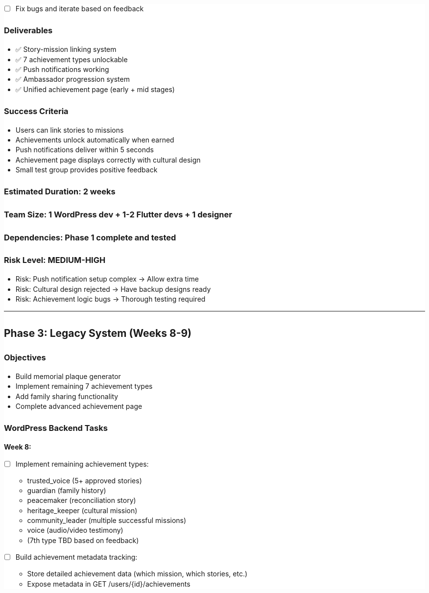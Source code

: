 - [ ] Fix bugs and iterate based on feedback

### Deliverables
- ✅ Story-mission linking system
- ✅ 7 achievement types unlockable
- ✅ Push notifications working
- ✅ Ambassador progression system
- ✅ Unified achievement page (early + mid stages)

### Success Criteria
- Users can link stories to missions
- Achievements unlock automatically when earned
- Push notifications deliver within 5 seconds
- Achievement page displays correctly with cultural design
- Small test group provides positive feedback

### Estimated Duration: 2 weeks
### Team Size: 1 WordPress dev + 1-2 Flutter devs + 1 designer
### Dependencies: Phase 1 complete and tested
### Risk Level: **MEDIUM-HIGH**
  - Risk: Push notification setup complex → Allow extra time
  - Risk: Cultural design rejected → Have backup designs ready
  - Risk: Achievement logic bugs → Thorough testing required

---

## Phase 3: Legacy System (Weeks 8-9)

### Objectives
- Build memorial plaque generator
- Implement remaining 7 achievement types
- Add family sharing functionality
- Complete advanced achievement page

### WordPress Backend Tasks

**Week 8:**
- [ ] Implement remaining achievement types:
  - trusted_voice (5+ approved stories)
  - guardian (family history)
  - peacemaker (reconciliation story)
  - heritage_keeper (cultural mission)
  - community_leader (multiple successful missions)
  - voice (audio/video testimony)
  - (7th type TBD based on feedback)

- [ ] Build achievement metadata tracking:
  - Store detailed achievement data (which mission, which stories, etc.)
  - Expose metadata in GET /users/{id}/achievements
